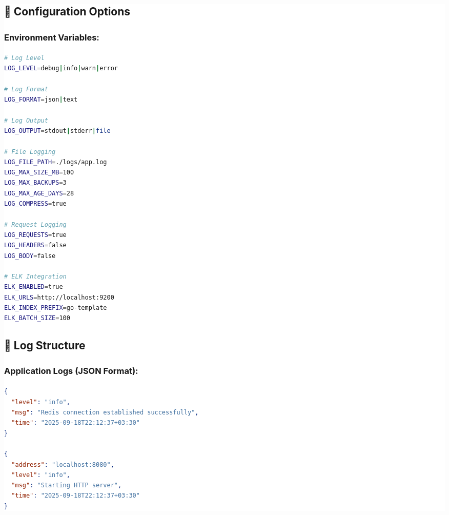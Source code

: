## 🔧 Configuration Options

### **Environment Variables:**
```bash
# Log Level
LOG_LEVEL=debug|info|warn|error

# Log Format
LOG_FORMAT=json|text

# Log Output
LOG_OUTPUT=stdout|stderr|file

# File Logging
LOG_FILE_PATH=./logs/app.log
LOG_MAX_SIZE_MB=100
LOG_MAX_BACKUPS=3
LOG_MAX_AGE_DAYS=28
LOG_COMPRESS=true

# Request Logging
LOG_REQUESTS=true
LOG_HEADERS=false
LOG_BODY=false

# ELK Integration
ELK_ENABLED=true
ELK_URLS=http://localhost:9200
ELK_INDEX_PREFIX=go-template
ELK_BATCH_SIZE=100
```

## 📝 Log Structure

### **Application Logs (JSON Format):**
```json
{
  "level": "info",
  "msg": "Redis connection established successfully",
  "time": "2025-09-18T22:12:37+03:30"
}

{
  "address": "localhost:8080",
  "level": "info",
  "msg": "Starting HTTP server",
  "time": "2025-09-18T22:12:37+03:30"
}
```
